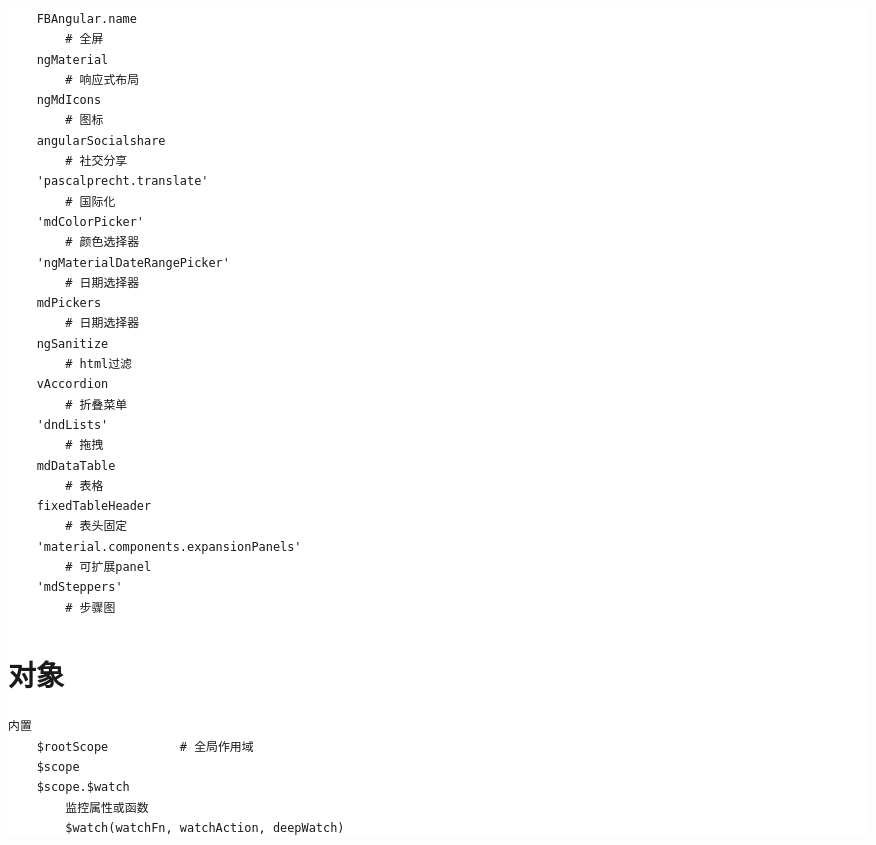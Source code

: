         FBAngular.name
            # 全屏
        ngMaterial
            # 响应式布局
        ngMdIcons
            # 图标
        angularSocialshare
            # 社交分享
        'pascalprecht.translate'
            # 国际化
        'mdColorPicker'
            # 颜色选择器
        'ngMaterialDateRangePicker'
            # 日期选择器
        mdPickers
            # 日期选择器
        ngSanitize
            # html过滤
        vAccordion
            # 折叠菜单
        'dndLists'
            # 拖拽
        mdDataTable
            # 表格
        fixedTableHeader
            # 表头固定
        'material.components.expansionPanels'
            # 可扩展panel
        'mdSteppers'
            # 步骤图
# 对象
    内置
        $rootScope          # 全局作用域
        $scope
        $scope.$watch
            监控属性或函数
            $watch(watchFn, watchAction, deepWatch)